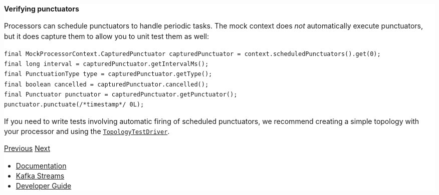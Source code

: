 
**Verifying punctuators**

Processors can schedule punctuators to handle periodic tasks. The mock context does _not_ automatically execute punctuators, but it does capture them to allow you to unit test them as well: 
    
    
    final MockProcessorContext.CapturedPunctuator capturedPunctuator = context.scheduledPunctuators().get(0);
    final long interval = capturedPunctuator.getIntervalMs();
    final PunctuationType type = capturedPunctuator.getType();
    final boolean cancelled = capturedPunctuator.cancelled();
    final Punctuator punctuator = capturedPunctuator.getPunctuator();
    punctuator.punctuate(/*timestamp*/ 0L);
                    

If you need to write tests involving automatic firing of scheduled punctuators, we recommend creating a simple topology with your processor and using the [`TopologyTestDriver`](testing.html#testing-topologytestdriver). 

[Previous](/20/streams/developer-guide/datatypes) [Next](/20/streams/developer-guide/interactive-queries)

  * [Documentation](/documentation)
  * [Kafka Streams](/streams)
  * [Developer Guide](/streams/developer-guide/)


